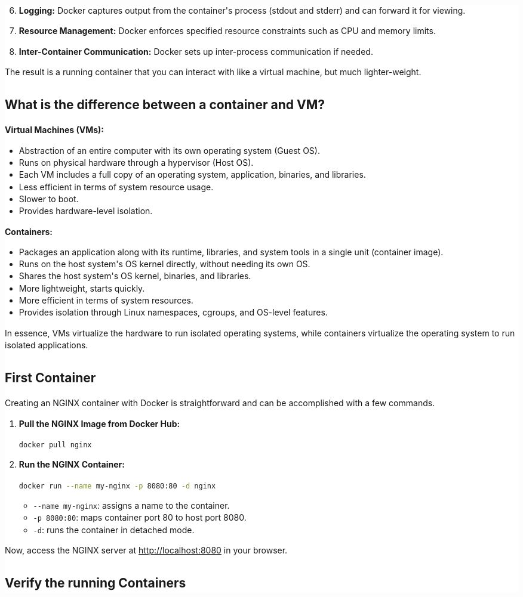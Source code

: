 6. **Logging:** Docker captures output from the container's process (stdout and stderr) and can forward it for viewing.

7. **Resource Management:** Docker enforces specified resource constraints such as CPU and memory limits.

8. **Inter-Container Communication:** Docker sets up inter-process communication if needed.

The result is a running container that you can interact with like a virtual machine, but much lighter-weight.

## What is the difference between a container and VM?

**Virtual Machines (VMs):**
- Abstraction of an entire computer with its own operating system (Guest OS).
- Runs on physical hardware through a hypervisor (Host OS).
- Each VM includes a full copy of an operating system, application, binaries, and libraries.
- Less efficient in terms of system resource usage.
- Slower to boot.
- Provides hardware-level isolation.

**Containers:**
- Packages an application along with its runtime, libraries, and system tools in a single unit (container image).
- Runs on the host system's OS kernel directly, without needing its own OS.
- Shares the host system's OS kernel, binaries, and libraries.
- More lightweight, starts quickly.
- More efficient in terms of system resources.
- Provides isolation through Linux namespaces, cgroups, and OS-level features.

In essence, VMs virtualize the hardware to run isolated operating systems, while containers virtualize the operating system to run isolated applications.

## First Container

Creating an NGINX container with Docker is straightforward and can be accomplished with a few commands.

1. **Pull the NGINX Image from Docker Hub:**
   ```bash
   docker pull nginx
   ```

2. **Run the NGINX Container:**
   ```bash
   docker run --name my-nginx -p 8080:80 -d nginx
   ```
   - `--name my-nginx`: assigns a name to the container.
   - `-p 8080:80`: maps container port 80 to host port 8080.
   - `-d`: runs the container in detached mode.

Now, access the NGINX server at [http://localhost:8080](http://localhost:8080) in your browser.

## Verify the running Containers
